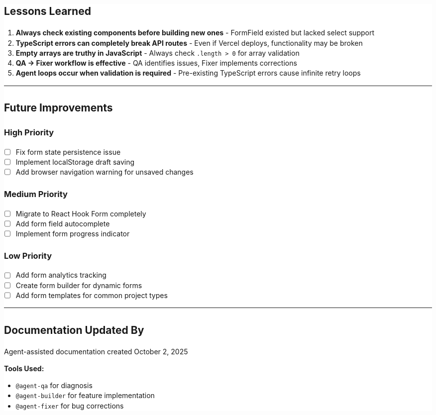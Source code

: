 
## Lessons Learned

1. **Always check existing components before building new ones** - FormField existed but lacked select support
2. **TypeScript errors can completely break API routes** - Even if Vercel deploys, functionality may be broken
3. **Empty arrays are truthy in JavaScript** - Always check `.length > 0` for array validation
4. **QA → Fixer workflow is effective** - QA identifies issues, Fixer implements corrections
5. **Agent loops occur when validation is required** - Pre-existing TypeScript errors cause infinite retry loops

---

## Future Improvements

### High Priority
- [ ] Fix form state persistence issue
- [ ] Implement localStorage draft saving
- [ ] Add browser navigation warning for unsaved changes

### Medium Priority  
- [ ] Migrate to React Hook Form completely
- [ ] Add form field autocomplete
- [ ] Implement form progress indicator

### Low Priority
- [ ] Add form analytics tracking
- [ ] Create form builder for dynamic forms
- [ ] Add form templates for common project types

---

## Documentation Updated By
Agent-assisted documentation created October 2, 2025

**Tools Used:**
- `@agent-qa` for diagnosis
- `@agent-builder` for feature implementation
- `@agent-fixer` for bug corrections
